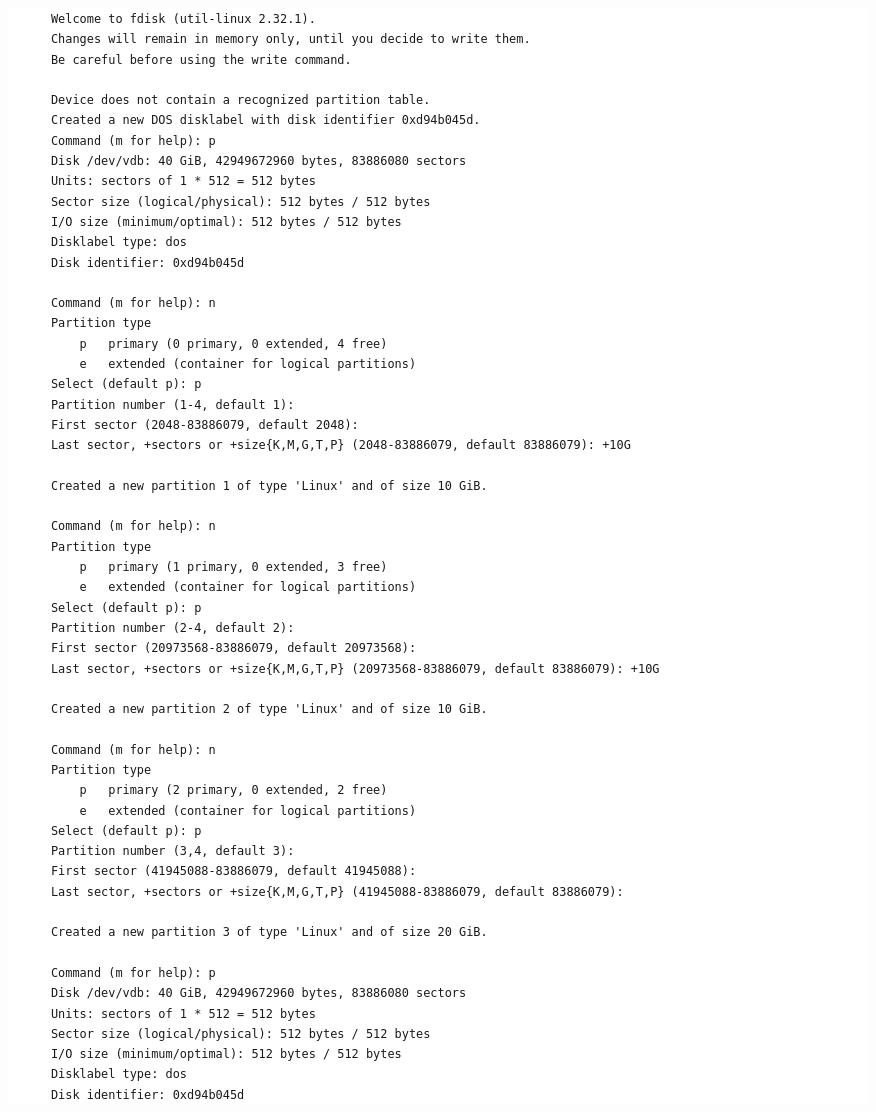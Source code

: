           Welcome to fdisk (util-linux 2.32.1).
          Changes will remain in memory only, until you decide to write them.
          Be careful before using the write command.

          Device does not contain a recognized partition table.
          Created a new DOS disklabel with disk identifier 0xd94b045d.
          Command (m for help): p
          Disk /dev/vdb: 40 GiB, 42949672960 bytes, 83886080 sectors
          Units: sectors of 1 * 512 = 512 bytes
          Sector size (logical/physical): 512 bytes / 512 bytes
          I/O size (minimum/optimal): 512 bytes / 512 bytes
          Disklabel type: dos
          Disk identifier: 0xd94b045d

          Command (m for help): n
          Partition type
              p   primary (0 primary, 0 extended, 4 free)
              e   extended (container for logical partitions)
          Select (default p): p
          Partition number (1-4, default 1):
          First sector (2048-83886079, default 2048):
          Last sector, +sectors or +size{K,M,G,T,P} (2048-83886079, default 83886079): +10G

          Created a new partition 1 of type 'Linux' and of size 10 GiB.

          Command (m for help): n
          Partition type
              p   primary (1 primary, 0 extended, 3 free)
              e   extended (container for logical partitions)
          Select (default p): p
          Partition number (2-4, default 2):
          First sector (20973568-83886079, default 20973568):
          Last sector, +sectors or +size{K,M,G,T,P} (20973568-83886079, default 83886079): +10G

          Created a new partition 2 of type 'Linux' and of size 10 GiB.

          Command (m for help): n
          Partition type
              p   primary (2 primary, 0 extended, 2 free)
              e   extended (container for logical partitions)
          Select (default p): p
          Partition number (3,4, default 3):
          First sector (41945088-83886079, default 41945088):
          Last sector, +sectors or +size{K,M,G,T,P} (41945088-83886079, default 83886079):

          Created a new partition 3 of type 'Linux' and of size 20 GiB.

          Command (m for help): p
          Disk /dev/vdb: 40 GiB, 42949672960 bytes, 83886080 sectors
          Units: sectors of 1 * 512 = 512 bytes
          Sector size (logical/physical): 512 bytes / 512 bytes
          I/O size (minimum/optimal): 512 bytes / 512 bytes
          Disklabel type: dos
          Disk identifier: 0xd94b045d
